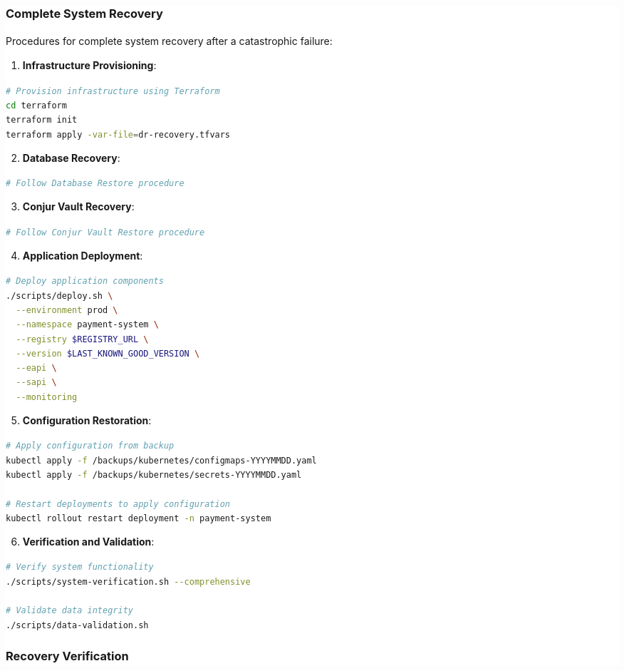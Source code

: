 ### Complete System Recovery

Procedures for complete system recovery after a catastrophic failure:

1. **Infrastructure Provisioning**:
```bash
# Provision infrastructure using Terraform
cd terraform
terraform init
terraform apply -var-file=dr-recovery.tfvars
```

2. **Database Recovery**:
```bash
# Follow Database Restore procedure
```

3. **Conjur Vault Recovery**:
```bash
# Follow Conjur Vault Restore procedure
```

4. **Application Deployment**:
```bash
# Deploy application components
./scripts/deploy.sh \
  --environment prod \
  --namespace payment-system \
  --registry $REGISTRY_URL \
  --version $LAST_KNOWN_GOOD_VERSION \
  --eapi \
  --sapi \
  --monitoring
```

5. **Configuration Restoration**:
```bash
# Apply configuration from backup
kubectl apply -f /backups/kubernetes/configmaps-YYYYMMDD.yaml
kubectl apply -f /backups/kubernetes/secrets-YYYYMMDD.yaml

# Restart deployments to apply configuration
kubectl rollout restart deployment -n payment-system
```

6. **Verification and Validation**:
```bash
# Verify system functionality
./scripts/system-verification.sh --comprehensive

# Validate data integrity
./scripts/data-validation.sh
```

### Recovery Verification
